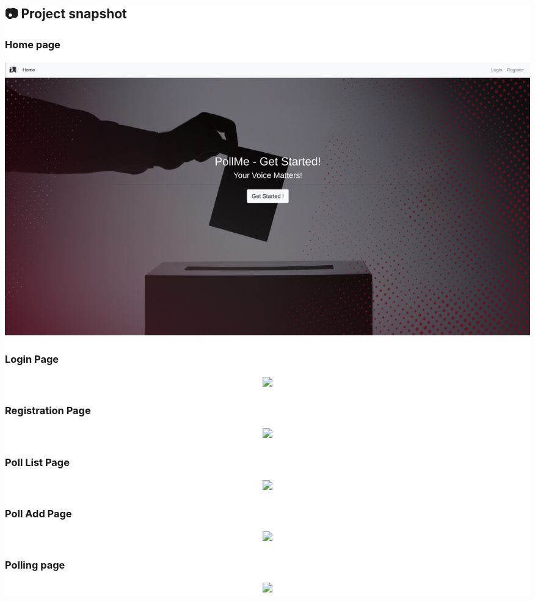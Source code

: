 ## 📷 Project snapshot
<h3>Home page</h3>
<div align="center">
    <img src="https://github.com/Aron-S-G-H/Django-Poll-App/blob/master/static/img/pic.png" width="100%"</img> 
</div>

<h3>Login Page</h3>
<div align="center">
    <img src="https://user-images.githubusercontent.com/19981097/51409509-36c8a000-1b8c-11e9-845a-65b49262aa53.png" width="100%"</img> 
</div>

<h3>Registration Page</h3>
<div align="center">
    <img src="https://user-images.githubusercontent.com/19981097/51409562-5cee4000-1b8c-11e9-82f6-1aa2df159528.png" width="100%"</img> 
</div>

<h3>Poll List Page</h3>
<div align="center">
    <img src="https://user-images.githubusercontent.com/19981097/51409728-d423d400-1b8c-11e9-8903-4c08ba64512e.png" width="100%"</img> 
</div>

<h3>Poll Add Page</h3>
<div align="center">
    <img src="https://user-images.githubusercontent.com/19981097/51409796-fe759180-1b8c-11e9-941b-c1202956cca4.png" width="100%"</img> 
</div>

<h3>Polling page</h3>
<div align="center">
    <img src="https://user-images.githubusercontent.com/19981097/51409843-1e0cba00-1b8d-11e9-9109-cceb79a6a623.png" width="100%"</img> 
</div>
